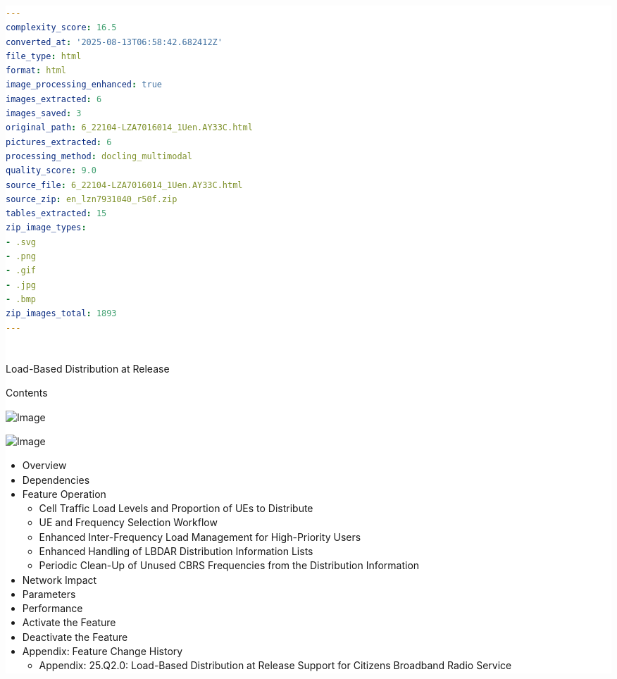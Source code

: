 ```yaml
---
complexity_score: 16.5
converted_at: '2025-08-13T06:58:42.682412Z'
file_type: html
format: html
image_processing_enhanced: true
images_extracted: 6
images_saved: 3
original_path: 6_22104-LZA7016014_1Uen.AY33C.html
pictures_extracted: 6
processing_method: docling_multimodal
quality_score: 9.0
source_file: 6_22104-LZA7016014_1Uen.AY33C.html
source_zip: en_lzn7931040_r50f.zip
tables_extracted: 15
zip_image_types:
- .svg
- .png
- .gif
- .jpg
- .bmp
zip_images_total: 1893
---
```


# 

Load-Based Distribution at Release

Contents

![Image](../images/6_22104-LZA7016014_1Uen.AY33C/additional_3_CP.png)

![Image](../images/6_22104-LZA7016014_1Uen.AY33C/additional_3_CP.png)

- Overview
- Dependencies
- Feature Operation
    - Cell Traffic Load Levels and Proportion of UEs to Distribute
    - UE and Frequency Selection Workflow
    - Enhanced Inter-Frequency Load Management for High-Priority Users
    - Enhanced Handling of LBDAR Distribution Information Lists
    - Periodic Clean-Up of Unused CBRS Frequencies from the Distribution Information
- Network Impact
- Parameters
- Performance
- Activate the Feature
- Deactivate the Feature
- Appendix: Feature Change History
    - Appendix: 25.Q2.0: Load-Based Distribution at Release Support for Citizens Broadband Radio Service
